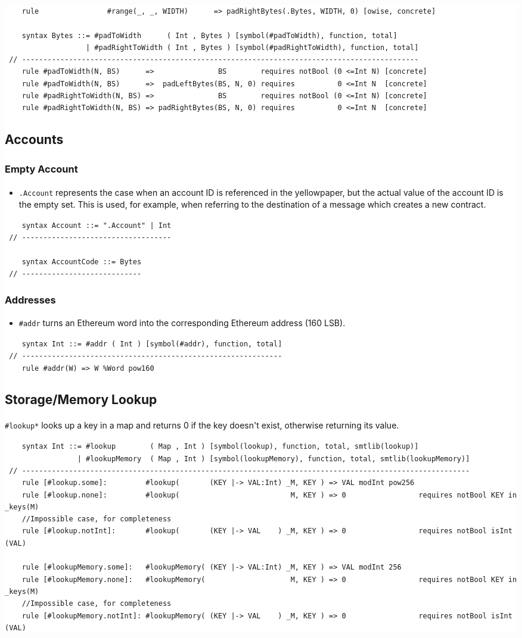 ```k
    rule                #range(_, _, WIDTH)      => padRightBytes(.Bytes, WIDTH, 0) [owise, concrete]

    syntax Bytes ::= #padToWidth      ( Int , Bytes ) [symbol(#padToWidth), function, total]
                   | #padRightToWidth ( Int , Bytes ) [symbol(#padRightToWidth), function, total]
 // ---------------------------------------------------------------------------------------------
    rule #padToWidth(N, BS)      =>               BS        requires notBool (0 <=Int N) [concrete]
    rule #padToWidth(N, BS)      =>  padLeftBytes(BS, N, 0) requires          0 <=Int N  [concrete]
    rule #padRightToWidth(N, BS) =>               BS        requires notBool (0 <=Int N) [concrete]
    rule #padRightToWidth(N, BS) => padRightBytes(BS, N, 0) requires          0 <=Int N  [concrete]
```

Accounts
--------

### Empty Account

-   `.Account` represents the case when an account ID is referenced in the yellowpaper, but
    the actual value of the account ID is the empty set. This is used, for example, when
    referring to the destination of a message which creates a new contract.

```k
    syntax Account ::= ".Account" | Int
 // -----------------------------------

    syntax AccountCode ::= Bytes
 // ----------------------------
```

### Addresses

-   `#addr` turns an Ethereum word into the corresponding Ethereum address (160 LSB).

```k
    syntax Int ::= #addr ( Int ) [symbol(#addr), function, total]
 // -------------------------------------------------------------
    rule #addr(W) => W %Word pow160
```

Storage/Memory Lookup
---------------------

`#lookup*` looks up a key in a map and returns 0 if the key doesn't exist, otherwise returning its value.

```k
    syntax Int ::= #lookup        ( Map , Int ) [symbol(lookup), function, total, smtlib(lookup)]
                 | #lookupMemory  ( Map , Int ) [symbol(lookupMemory), function, total, smtlib(lookupMemory)]
 // ---------------------------------------------------------------------------------------------------------
    rule [#lookup.some]:         #lookup(       (KEY |-> VAL:Int) _M, KEY ) => VAL modInt pow256
    rule [#lookup.none]:         #lookup(                          M, KEY ) => 0                 requires notBool KEY in_keys(M)
    //Impossible case, for completeness
    rule [#lookup.notInt]:       #lookup(       (KEY |-> VAL    ) _M, KEY ) => 0                 requires notBool isInt(VAL)

    rule [#lookupMemory.some]:   #lookupMemory( (KEY |-> VAL:Int) _M, KEY ) => VAL modInt 256
    rule [#lookupMemory.none]:   #lookupMemory(                    M, KEY ) => 0                 requires notBool KEY in_keys(M)
    //Impossible case, for completeness
    rule [#lookupMemory.notInt]: #lookupMemory( (KEY |-> VAL    ) _M, KEY ) => 0                 requires notBool isInt(VAL)
```

